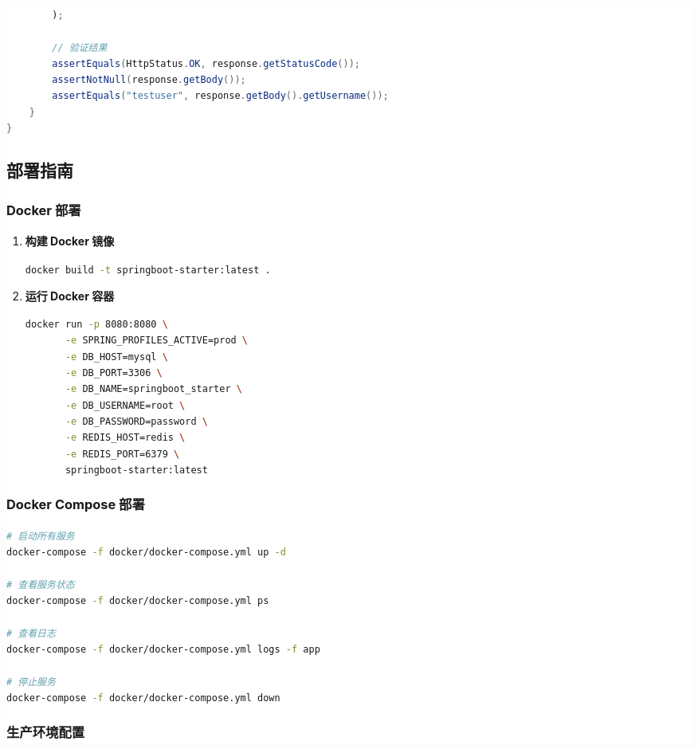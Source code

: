 ```java
        );

        // 验证结果
        assertEquals(HttpStatus.OK, response.getStatusCode());
        assertNotNull(response.getBody());
        assertEquals("testuser", response.getBody().getUsername());
    }
}
```

## 部署指南

### Docker 部署

1. **构建 Docker 镜像**

   ```bash
   docker build -t springboot-starter:latest .
   ```

2. **运行 Docker 容器**
   ```bash
   docker run -p 8080:8080 \
          -e SPRING_PROFILES_ACTIVE=prod \
          -e DB_HOST=mysql \
          -e DB_PORT=3306 \
          -e DB_NAME=springboot_starter \
          -e DB_USERNAME=root \
          -e DB_PASSWORD=password \
          -e REDIS_HOST=redis \
          -e REDIS_PORT=6379 \
          springboot-starter:latest
   ```

### Docker Compose 部署

```bash
# 启动所有服务
docker-compose -f docker/docker-compose.yml up -d

# 查看服务状态
docker-compose -f docker/docker-compose.yml ps

# 查看日志
docker-compose -f docker/docker-compose.yml logs -f app

# 停止服务
docker-compose -f docker/docker-compose.yml down
```

### 生产环境配置
